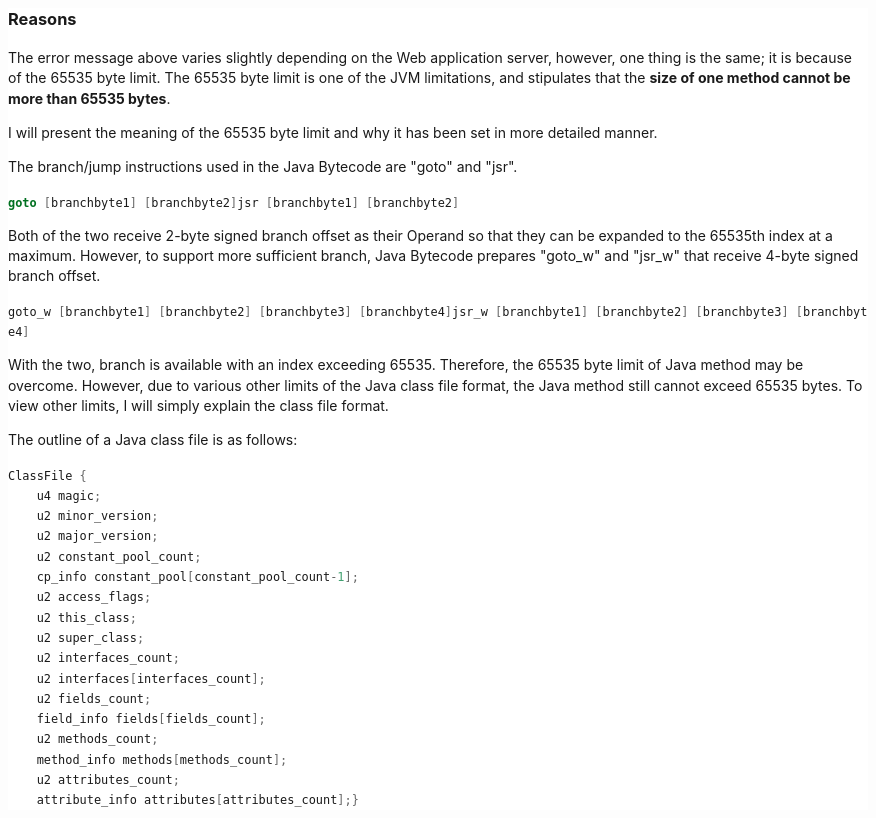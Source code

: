  

### Reasons

The error message above varies slightly depending on the Web application server, however, one thing is the same; it is because of the 65535 byte limit. The 65535 byte limit is one of the JVM limitations, and stipulates that the **size of one method cannot be more than 65535 bytes**.

I will present the meaning of the 65535 byte limit and why it has been set in more detailed manner.

The branch/jump instructions used in the Java Bytecode are "goto" and "jsr".

 

```java
goto [branchbyte1] [branchbyte2]jsr [branchbyte1] [branchbyte2]
```

 

 

Both of the two receive 2-byte signed branch offset as their Operand so that they can be expanded to the 65535th index at a maximum. However, to support more sufficient branch, Java Bytecode prepares "goto_w" and "jsr_w" that receive 4-byte signed branch offset.

 

```java
goto_w [branchbyte1] [branchbyte2] [branchbyte3] [branchbyte4]jsr_w [branchbyte1] [branchbyte2] [branchbyte3] [branchbyte4]
```

 

With the two, branch is available with an index exceeding 65535. Therefore, the 65535 byte limit of Java method may be overcome. However, due to various other limits of the Java class file format, the Java method still cannot exceed 65535 bytes. To view other limits, I will simply explain the class file format.

The outline of a Java class file is as follows: 

```java
ClassFile {
    u4 magic;
    u2 minor_version;
    u2 major_version;
    u2 constant_pool_count;
    cp_info constant_pool[constant_pool_count-1];
    u2 access_flags;
    u2 this_class;
    u2 super_class;
    u2 interfaces_count;
    u2 interfaces[interfaces_count];
    u2 fields_count;
    field_info fields[fields_count];
    u2 methods_count;
    method_info methods[methods_count];
    u2 attributes_count;
    attribute_info attributes[attributes_count];}
```
